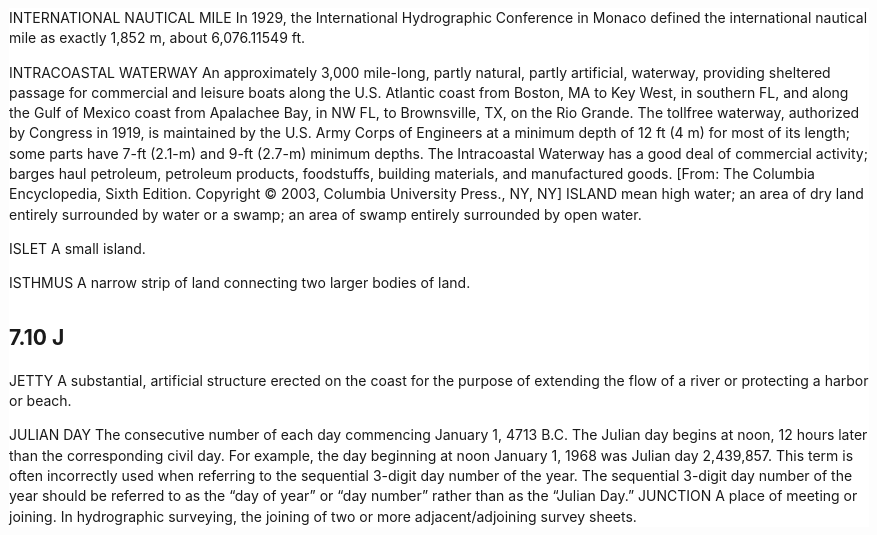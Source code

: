 INTERNATIONAL NAUTICAL MILE
In 1929, the International Hydrographic Conference in Monaco defined the international nautical mile as exactly
1,852 m, about 6,076.11549 ft.

INTRACOASTAL WATERWAY
An approximately 3,000 mile-long, partly natural, partly artificial, waterway, providing sheltered passage for
commercial and leisure boats along the U.S. Atlantic coast from Boston, MA to Key West, in southern FL, and
along the Gulf of Mexico coast from Apalachee Bay, in NW FL, to Brownsville, TX, on the Rio Grande. The tollfree waterway, authorized by Congress in 1919, is maintained by the U.S. Army Corps of Engineers at a minimum
depth of 12 ft (4 m) for most of its length; some parts have 7-ft (2.1-m) and 9-ft (2.7-m) minimum depths. The
Intracoastal Waterway has a good deal of commercial activity; barges haul petroleum, petroleum products,
foodstuffs, building materials, and manufactured goods. [From: The Columbia Encyclopedia, Sixth Edition.
Copyright © 2003, Columbia University Press., NY, NY]
ISLAND
mean high water; an area of dry land entirely surrounded by water or a swamp; an area of swamp entirely surrounded
by open water.

ISLET
A small island.

ISTHMUS
A narrow strip of land connecting two larger bodies of land.

7.10 J
-------

JETTY
A substantial, artificial structure erected on the coast for the purpose of extending the flow of a river or protecting
a harbor or beach.

JULIAN DAY
The consecutive number of each day commencing January 1, 4713 B.C. The Julian day begins at noon, 12 hours
later than the corresponding civil day. For example, the day beginning at noon January 1, 1968 was Julian day
2,439,857. This term is often incorrectly used when referring to the sequential 3-digit day number of the year. The
sequential 3-digit day number of the year should be referred to as the “day of year” or “day number” rather than
as the “Julian Day.”
JUNCTION
A place of meeting or joining. In hydrographic surveying, the joining of two or more adjacent/adjoining survey
sheets.
